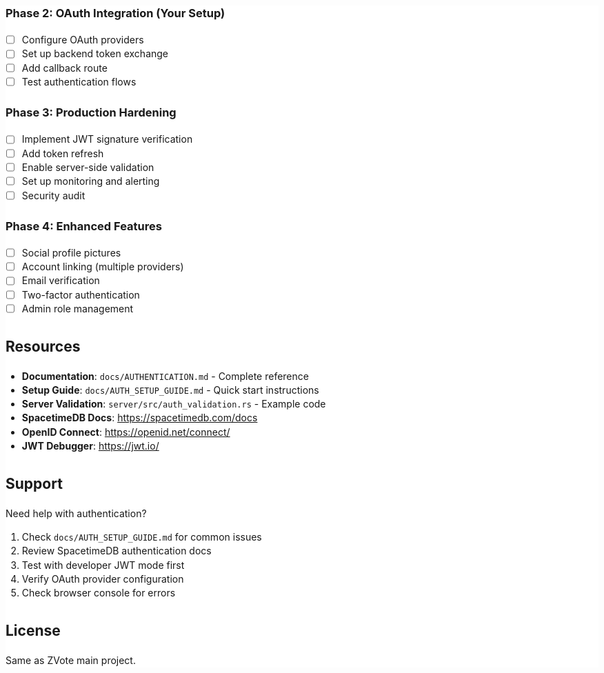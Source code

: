 ### Phase 2: OAuth Integration (Your Setup)
- [ ] Configure OAuth providers
- [ ] Set up backend token exchange
- [ ] Add callback route
- [ ] Test authentication flows

### Phase 3: Production Hardening
- [ ] Implement JWT signature verification
- [ ] Add token refresh
- [ ] Enable server-side validation
- [ ] Set up monitoring and alerting
- [ ] Security audit

### Phase 4: Enhanced Features
- [ ] Social profile pictures
- [ ] Account linking (multiple providers)
- [ ] Email verification
- [ ] Two-factor authentication
- [ ] Admin role management

## Resources

- **Documentation**: `docs/AUTHENTICATION.md` - Complete reference
- **Setup Guide**: `docs/AUTH_SETUP_GUIDE.md` - Quick start instructions
- **Server Validation**: `server/src/auth_validation.rs` - Example code
- **SpacetimeDB Docs**: https://spacetimedb.com/docs
- **OpenID Connect**: https://openid.net/connect/
- **JWT Debugger**: https://jwt.io/

## Support

Need help with authentication?

1. Check `docs/AUTH_SETUP_GUIDE.md` for common issues
2. Review SpacetimeDB authentication docs
3. Test with developer JWT mode first
4. Verify OAuth provider configuration
5. Check browser console for errors

## License

Same as ZVote main project.
